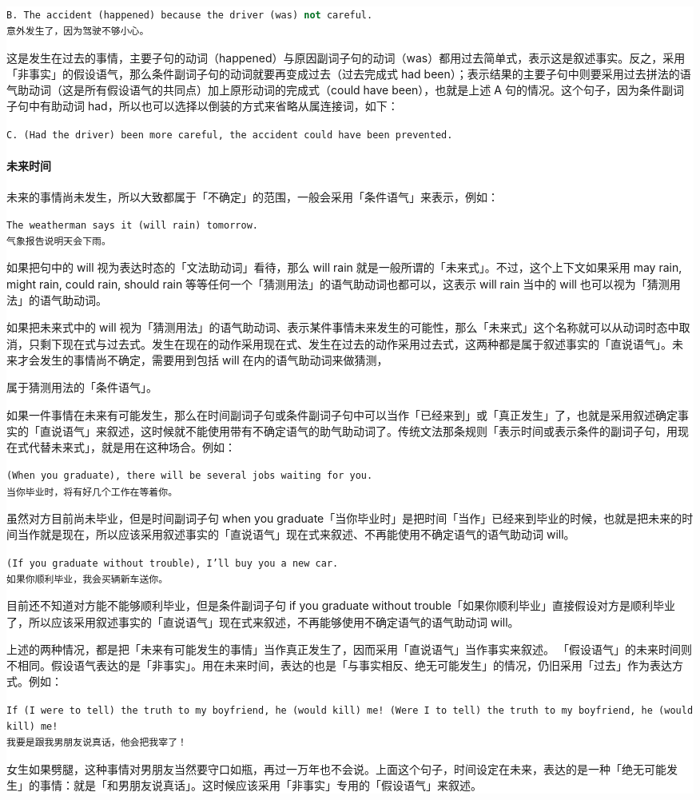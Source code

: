 ```e
B. The accident (happened) because the driver (was) not careful.
意外发⽣了，因为驾驶不够⼩⼼。
```

这是发⽣在过去的事情，主要⼦句的动词（happened）与原因副词⼦句的动词（was）都⽤过去简单式，表示这是叙述事实。反之，采⽤「⾮事实」的假设语⽓，那么条件副词⼦句的动词就要再变成过去（过去完成式 had been）；表示结果的主要⼦句中则要采⽤过去拼法的语⽓助动词（这是所有假设语⽓的共同点）加上原形动词的完成式（could have been），也就是上述 A 句的情况。这个句⼦，因为条件副词⼦句中有助动词 had，所以也可以选择以倒装的⽅式来省略从属连接词，如下：

```e
C. (Had the driver) been more careful, the accident could have been prevented.
```

#### 未来时间

未来的事情尚未发⽣，所以⼤致都属于「不确定」的范围，⼀般会采⽤「条件语⽓」来表示，例如：

```e
The weatherman says it (will rain) tomorrow.
⽓象报告说明天会下⾬。
```

如果把句中的 will 视为表达时态的「⽂法助动词」看待，那么 will rain 就是⼀般所谓的「未来式」。不过，这个上下⽂如果采⽤ may rain, might rain, could rain, should rain 等等任何⼀个「猜测⽤法」的语⽓助动词也都可以，这表示 will rain 当中的 will 也可以视为「猜测⽤法」的语⽓助动词。

如果把未来式中的 will 视为「猜测⽤法」的语⽓助动词、表示某件事情未来发⽣的可能性，那么「未来式」这个名称就可以从动词时态中取消，只剩下现在式与过去式。发⽣在现在的动作采⽤现在式、发⽣在过去的动作采⽤过去式，这两种都是属于叙述事实的「直说语⽓」。未来才会发⽣的事情尚不确定，需要⽤到包括 will 在内的语⽓助动词来做猜测，

属于猜测⽤法的「条件语⽓」。

如果⼀件事情在未来有可能发⽣，那么在时间副词⼦句或条件副词⼦句中可以当作「已经来到」或「真正发⽣」了，也就是采⽤叙述确定事实的「直说语⽓」来叙述，这时候就不能使⽤带有不确定语⽓的助⽓助动词了。传统⽂法那条规则「表示时间或表示条件的副词⼦句，⽤现在式代替未来式」，就是⽤在这种场合。例如：

```e
(When you graduate), there will be several jobs waiting for you.
当你毕业时，将有好⼏个⼯作在等着你。
```

虽然对⽅⽬前尚未毕业，但是时间副词⼦句 when you graduate「当你毕业时」是把时间「当作」已经来到毕业的时候，也就是把未来的时间当作就是现在，所以应该采⽤叙述事实的「直说语⽓」现在式来叙述、不再能使⽤不确定语⽓的语⽓助动词 will。

```e
(If you graduate without trouble), I’ll buy you a new car.
如果你顺利毕业，我会买辆新⻋送你。
```

⽬前还不知道对⽅能不能够顺利毕业，但是条件副词⼦句 if you graduate without trouble「如果你顺利毕业」直接假设对⽅是顺利毕业了，所以应该采⽤叙述事实的「直说语⽓」现在式来叙述，不再能够使⽤不确定语⽓的语⽓助动词 will。

上述的两种情况，都是把「未来有可能发⽣的事情」当作真正发⽣了，因⽽采⽤「直说语⽓」当作事实来叙述。 「假设语⽓」的未来时间则不相同。假设语⽓表达的是「⾮事实」。⽤在未来时间，表达的也是「与事实相反、绝⽆可能发⽣」的情况，仍旧采⽤「过去」作为表达⽅式。例如：

```e
If (I were to tell) the truth to my boyfriend, he (would kill) me! (Were I to tell) the truth to my boyfriend, he (would kill) me!
我要是跟我男朋友说真话，他会把我宰了！
```

⼥⽣如果劈腿，这种事情对男朋友当然要守⼝如瓶，再过⼀万年也不会说。上⾯这个句⼦，时间设定在未来，表达的是⼀种「绝⽆可能发⽣」的事情：就是「和男朋友说真话」。这时候应该采⽤「⾮事实」专⽤的「假设语⽓」来叙述。
